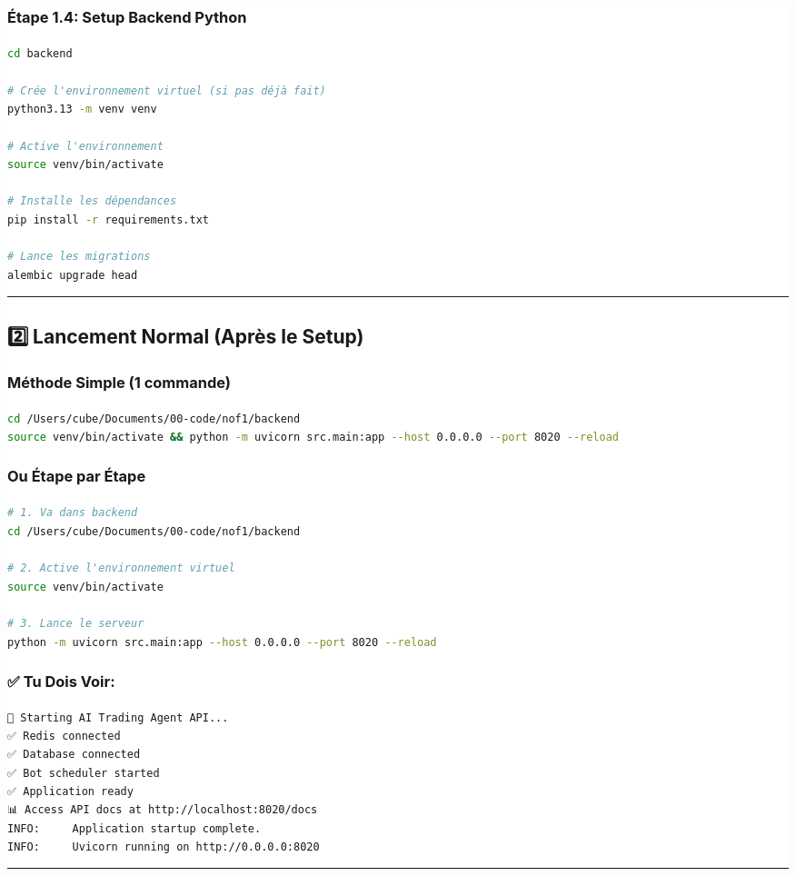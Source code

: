 ### Étape 1.4: Setup Backend Python
```bash
cd backend

# Crée l'environnement virtuel (si pas déjà fait)
python3.13 -m venv venv

# Active l'environnement
source venv/bin/activate

# Installe les dépendances
pip install -r requirements.txt

# Lance les migrations
alembic upgrade head
```

---

## 2️⃣ Lancement Normal (Après le Setup)

### Méthode Simple (1 commande)
```bash
cd /Users/cube/Documents/00-code/nof1/backend
source venv/bin/activate && python -m uvicorn src.main:app --host 0.0.0.0 --port 8020 --reload
```

### Ou Étape par Étape
```bash
# 1. Va dans backend
cd /Users/cube/Documents/00-code/nof1/backend

# 2. Active l'environnement virtuel
source venv/bin/activate

# 3. Lance le serveur
python -m uvicorn src.main:app --host 0.0.0.0 --port 8020 --reload
```

### ✅ Tu Dois Voir:
```
🚀 Starting AI Trading Agent API...
✅ Redis connected
✅ Database connected
✅ Bot scheduler started
✅ Application ready
📊 Access API docs at http://localhost:8020/docs
INFO:     Application startup complete.
INFO:     Uvicorn running on http://0.0.0.0:8020
```

---